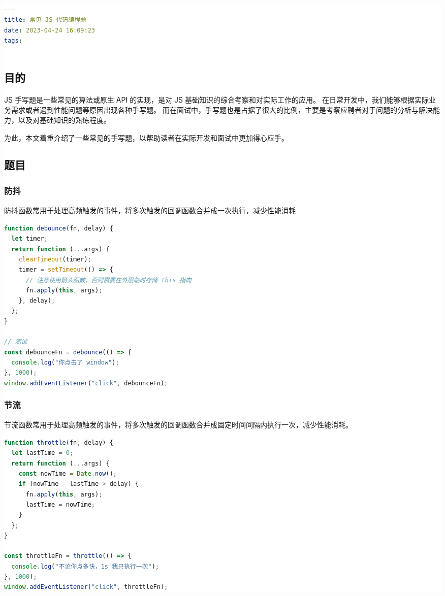 ```yaml
---
title: 常见 JS 代码编程题
date: 2023-04-24 16:09:23
tags:
---
```


## 目的

JS 手写题是一些常见的算法或原生 API 的实现，是对 JS 基础知识的综合考察和对实际工作的应用。
在日常开发中，我们能够根据实际业务需求或者遇到性能问题等原因出现各种手写题。
而在面试中，手写题也是占据了很大的比例，主要是考察应聘者对于问题的分析与解决能力，以及对基础知识的熟练程度。

为此，本文着重介绍了一些常见的手写题，以帮助读者在实际开发和面试中更加得心应手。

## 题目

### 防抖

防抖函数常用于处理高频触发的事件，将多次触发的回调函数合并成一次执行，减少性能消耗

```js
function debounce(fn, delay) {
  let timer;
  return function (...args) {
    clearTimeout(timer);
    timer = setTimeout(() => {
      // 注意使用箭头函数，否则需要在外层临时存储 this 指向
      fn.apply(this, args);
    }, delay);
  };
}

// 测试
const debounceFn = debounce(() => {
  console.log("你点击了 window");
}, 1000);
window.addEventListener("click", debounceFn);
```

### 节流

节流函数常用于处理高频触发的事件，将多次触发的回调函数合并成固定时间间隔内执行一次，减少性能消耗。

```js
function throttle(fn, delay) {
  let lastTime = 0;
  return function (...args) {
    const nowTime = Date.now();
    if (nowTime - lastTime > delay) {
      fn.apply(this, args);
      lastTime = nowTime;
    }
  };
}

const throttleFn = throttle(() => {
  console.log("不论你点多快，1s 我只执行一次");
}, 1000);
window.addEventListener("click", throttleFn);
```
